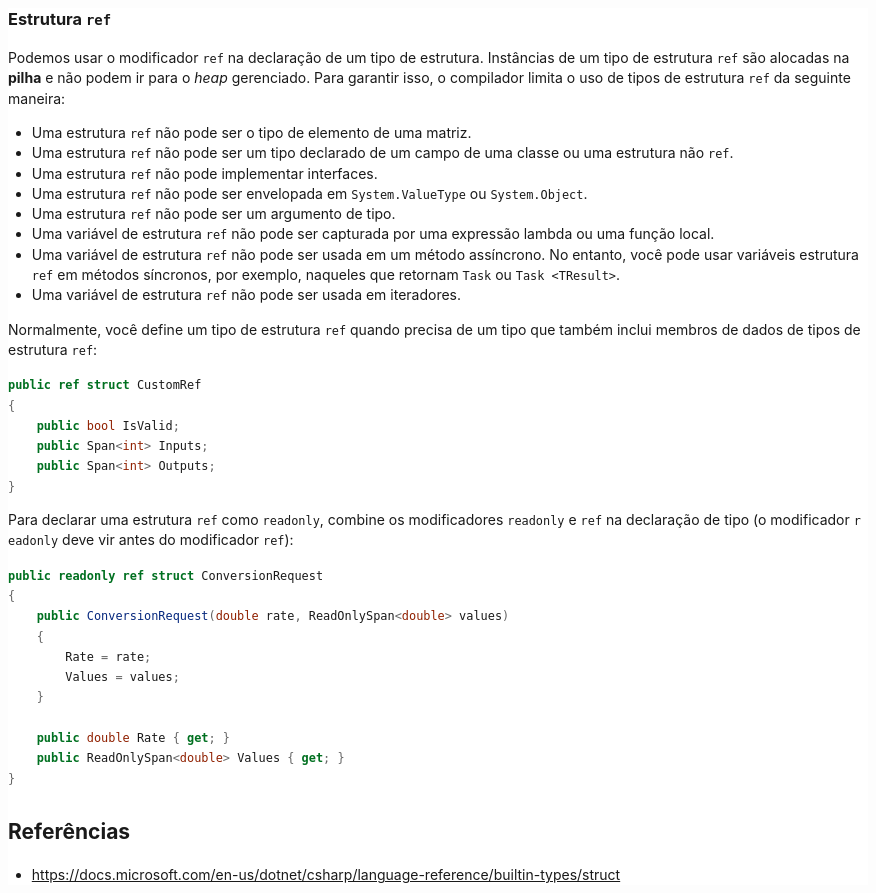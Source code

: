 ### Estrutura `ref`

Podemos usar o modificador `ref` na declaração de um tipo de estrutura. Instâncias de um tipo de estrutura `ref` são alocadas na **pilha** e não podem ir para o _heap_ gerenciado. Para garantir isso, o compilador limita o uso de tipos de estrutura `ref` da seguinte maneira:

- Uma estrutura `ref` não pode ser o tipo de elemento de uma matriz.
- Uma estrutura `ref` não pode ser um tipo declarado de um campo de uma classe ou uma estrutura não `ref`.
- Uma estrutura `ref` não pode implementar interfaces.
- Uma estrutura `ref` não pode ser envelopada em `System.ValueType` ou `System.Object`.
- Uma estrutura `ref` não pode ser um argumento de tipo.
- Uma variável de estrutura `ref` não pode ser capturada por uma expressão lambda ou uma função local.
- Uma variável de estrutura `ref` não pode ser usada em um método assíncrono. No entanto, você pode usar variáveis estrutura `ref` em métodos síncronos, por exemplo, naqueles que retornam `Task` ou `Task <TResult>`.
- Uma variável de estrutura `ref` não pode ser usada em iteradores.

Normalmente, você define um tipo de estrutura `ref` quando precisa de um tipo que também inclui membros de dados de tipos de estrutura `ref`:

```c#
public ref struct CustomRef
{
    public bool IsValid;
    public Span<int> Inputs;
    public Span<int> Outputs;
}
```

Para declarar uma estrutura `ref` como `readonly`, combine os modificadores `readonly` e `ref` na declaração de tipo (o modificador `readonly` deve vir antes do modificador `ref`):

```c#
public readonly ref struct ConversionRequest
{
    public ConversionRequest(double rate, ReadOnlySpan<double> values)
    {
        Rate = rate;
        Values = values;
    }

    public double Rate { get; }
    public ReadOnlySpan<double> Values { get; }
}
```

## Referências

- <https://docs.microsoft.com/en-us/dotnet/csharp/language-reference/builtin-types/struct>
